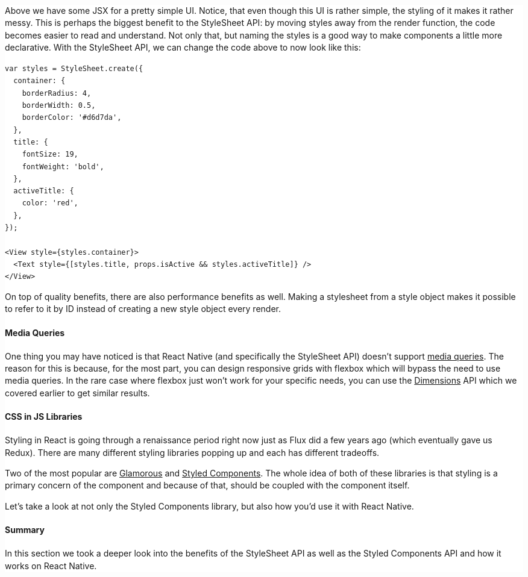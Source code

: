 Above we have some JSX for a pretty simple UI. Notice, that even though this UI is rather simple, the styling of it makes it rather messy. This is perhaps the biggest benefit to the StyleSheet API: by moving styles away from the render function, the code becomes easier to read and understand. Not only that, but naming the styles is a good way to make components a little more declarative. With the StyleSheet API, we can change the code above to now look like this:

    var styles = StyleSheet.create({
      container: {
        borderRadius: 4,
        borderWidth: 0.5,
        borderColor: '#d6d7da',
      },
      title: {
        fontSize: 19,
        fontWeight: 'bold',
      },
      activeTitle: {
        color: 'red',
      },
    });

    <View style={styles.container}>
      <Text style={[styles.title, props.isActive && styles.activeTitle]} />
    </View>

On top of quality benefits, there are also performance benefits as well. Making a stylesheet from a style object makes it possible to refer to it by ID instead of creating a new style object every render.

#### Media Queries
One thing you may have noticed is that React Native (and specifically the StyleSheet API) doesn’t support [media queries](https://developer.mozilla.org/en-US/docs/Web/CSS/Media_Queries/Using_media_queries). The reason for this is because, for the most part, you can design responsive grids with flexbox which will bypass the need to use media queries. In the rare case where flexbox just won’t work for your specific needs, you can use the [Dimensions](https://facebook.github.io/react-native/docs/dimensions.html) API which we covered earlier to get similar results.

#### CSS in JS Libraries
Styling in React is going through a renaissance period right now just as Flux did a few years ago (which eventually gave us Redux). There are many different styling libraries popping up and each has different tradeoffs.

Two of the most popular are [Glamorous](https://github.com/robinpowered/glamorous-native) and [Styled Components](https://github.com/styled-components/styled-components). The whole idea of both of these libraries is that styling is a primary concern of the component and because of that, should be coupled with the component itself.

Let’s take a look at not only the Styled Components library, but also how you’d use it with React Native.

#### Summary
In this section we took a deeper look into the benefits of the StyleSheet API as well as the Styled Components API and how it works on React Native.
